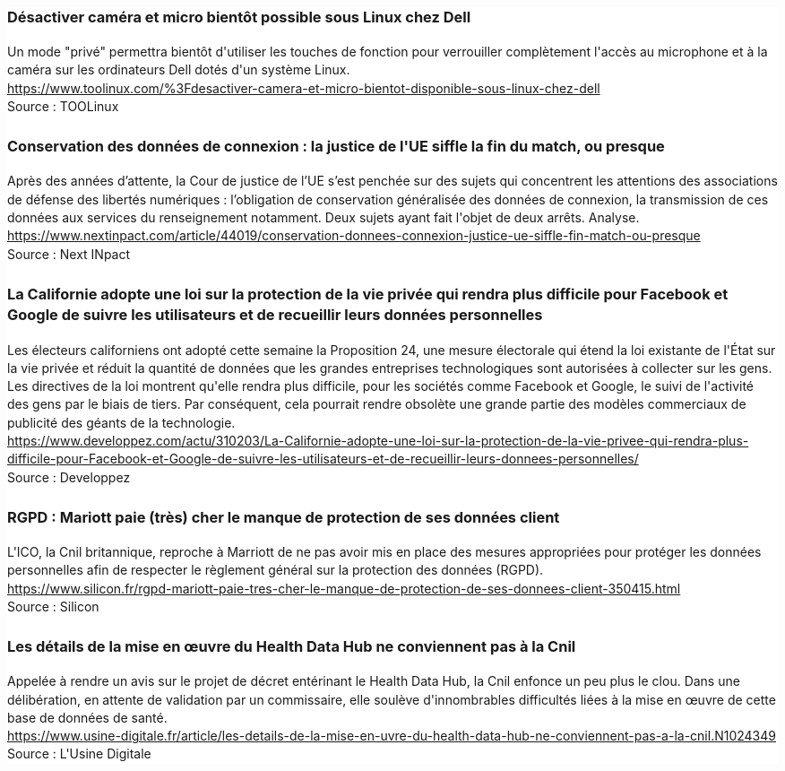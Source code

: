 ### Désactiver caméra et micro bientôt possible sous Linux chez Dell
Un mode "privé" permettra bientôt d'utiliser les touches de fonction pour verrouiller complètement l'accès au microphone et à la caméra sur les ordinateurs Dell dotés d'un système Linux.  
https://www.toolinux.com/%3Fdesactiver-camera-et-micro-bientot-disponible-sous-linux-chez-dell  
Source : TOOLinux

### Conservation des données de connexion : la justice de l'UE siffle la fin du match, ou presque
Après des années d’attente, la Cour de justice de l’UE s’est penchée sur des sujets qui concentrent les attentions des associations de défense des libertés numériques : l’obligation de conservation généralisée des données de connexion, la transmission de ces données aux services du renseignement notamment. Deux sujets ayant fait l'objet de deux arrêts. Analyse.  
https://www.nextinpact.com/article/44019/conservation-donnees-connexion-justice-ue-siffle-fin-match-ou-presque  
Source : Next INpact

### La Californie adopte une loi sur la protection de la vie privée qui rendra plus difficile pour Facebook et Google de suivre les utilisateurs et de recueillir leurs données personnelles
Les électeurs californiens ont adopté cette semaine la Proposition 24, une mesure électorale qui étend la loi existante de l'État sur la vie privée et réduit la quantité de données que les grandes entreprises technologiques sont autorisées à collecter sur les gens. Les directives de la loi montrent qu'elle rendra plus difficile, pour les sociétés comme Facebook et Google, le suivi de l'activité des gens par le biais de tiers. Par conséquent, cela pourrait rendre obsolète une grande partie des modèles commerciaux de publicité des géants de la technologie.  
https://www.developpez.com/actu/310203/La-Californie-adopte-une-loi-sur-la-protection-de-la-vie-privee-qui-rendra-plus-difficile-pour-Facebook-et-Google-de-suivre-les-utilisateurs-et-de-recueillir-leurs-donnees-personnelles/  
Source : Developpez

### RGPD : Mariott paie (très) cher le manque de protection de ses données client
L'ICO, la Cnil britannique, reproche à Marriott de ne pas avoir mis en place des mesures appropriées pour protéger les données personnelles afin de respecter le règlement général sur la protection des données (RGPD).  
https://www.silicon.fr/rgpd-mariott-paie-tres-cher-le-manque-de-protection-de-ses-donnees-client-350415.html  
Source : Silicon

### Les détails de la mise en œuvre du Health Data Hub ne conviennent pas à la Cnil
Appelée à rendre un avis sur le projet de décret entérinant le Health Data Hub, la Cnil enfonce un peu plus le clou. Dans une délibération, en attente de validation par un commissaire, elle soulève d'innombrables difficultés liées à la mise en œuvre de cette base de données de santé.   
https://www.usine-digitale.fr/article/les-details-de-la-mise-en-uvre-du-health-data-hub-ne-conviennent-pas-a-la-cnil.N1024349  
Source : L'Usine Digitale

